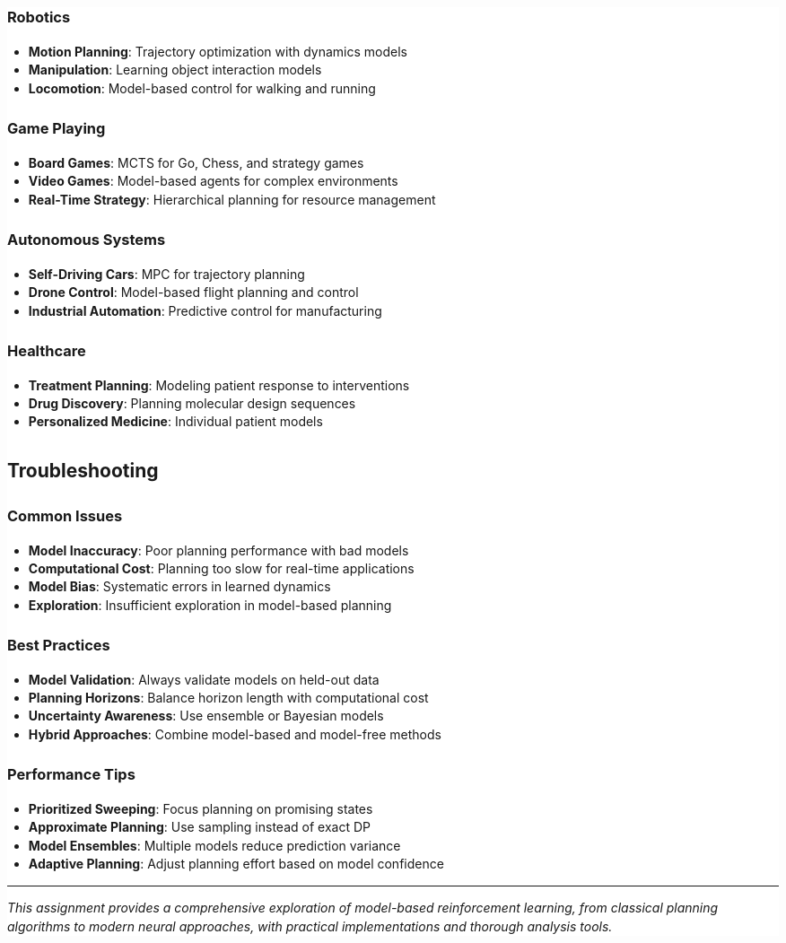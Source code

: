 ### Robotics

- **Motion Planning**: Trajectory optimization with dynamics models
- **Manipulation**: Learning object interaction models
- **Locomotion**: Model-based control for walking and running

### Game Playing

- **Board Games**: MCTS for Go, Chess, and strategy games
- **Video Games**: Model-based agents for complex environments
- **Real-Time Strategy**: Hierarchical planning for resource management

### Autonomous Systems

- **Self-Driving Cars**: MPC for trajectory planning
- **Drone Control**: Model-based flight planning and control
- **Industrial Automation**: Predictive control for manufacturing

### Healthcare

- **Treatment Planning**: Modeling patient response to interventions
- **Drug Discovery**: Planning molecular design sequences
- **Personalized Medicine**: Individual patient models

## Troubleshooting

### Common Issues

- **Model Inaccuracy**: Poor planning performance with bad models
- **Computational Cost**: Planning too slow for real-time applications
- **Model Bias**: Systematic errors in learned dynamics
- **Exploration**: Insufficient exploration in model-based planning

### Best Practices

- **Model Validation**: Always validate models on held-out data
- **Planning Horizons**: Balance horizon length with computational cost
- **Uncertainty Awareness**: Use ensemble or Bayesian models
- **Hybrid Approaches**: Combine model-based and model-free methods

### Performance Tips

- **Prioritized Sweeping**: Focus planning on promising states
- **Approximate Planning**: Use sampling instead of exact DP
- **Model Ensembles**: Multiple models reduce prediction variance
- **Adaptive Planning**: Adjust planning effort based on model confidence

---

_This assignment provides a comprehensive exploration of model-based reinforcement learning, from classical planning algorithms to modern neural approaches, with practical implementations and thorough analysis tools._
